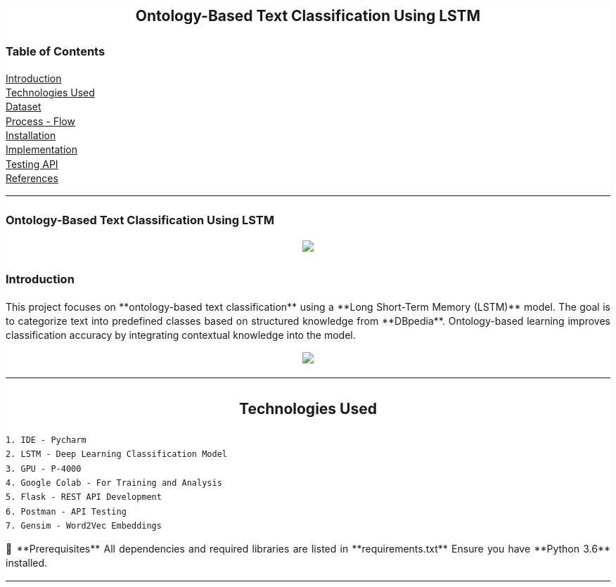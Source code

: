 <h2 align="center">Ontology-Based Text Classification Using LSTM</h2>

### Table of Contents
[Introduction](#introduction)  
[Technologies Used](#technologies-used)  
[Dataset](#dataset)  
[Process - Flow](#process-flow)  
[Installation](#installation)  
[Implementation](#implementation)  
[Testing API](#testing-api)  
[References](#references)  

---

<h3 align="left">Ontology-Based Text Classification Using LSTM</h3>

<p align="center">
  <img width="600" src="https://user-images.githubusercontent.com/74568334/140572521-72125b9d-69c1-442e-9b74-ef60ce6a8b2e.png">
</p> 

<h3 align="left">Introduction</h3>

<p style= 'text-align: justify;'> 
This project focuses on **ontology-based text classification** using a **Long Short-Term Memory (LSTM)** model. The goal is to categorize text into predefined classes based on structured knowledge from **DBpedia**. Ontology-based learning improves classification accuracy by integrating contextual knowledge into the model.  
</p>

<p align="center">
  <img width="800" src="https://user-images.githubusercontent.com/74568334/140572780-58814fa5-52aa-4b52-bd1c-cfa70dc0ba65.jpeg">
</p> 

---

<h2 align="center">Technologies Used</h2>

```
1. IDE - Pycharm  
2. LSTM - Deep Learning Classification Model  
3. GPU - P-4000  
4. Google Colab - For Training and Analysis  
5. Flask - REST API Development  
6. Postman - API Testing  
7. Gensim - Word2Vec Embeddings  
```

<p style= 'text-align: justify;'>  
🔑 **Prerequisites**  
All dependencies and required libraries are listed in **requirements.txt**  
Ensure you have **Python 3.6** installed.  
</p>

---
